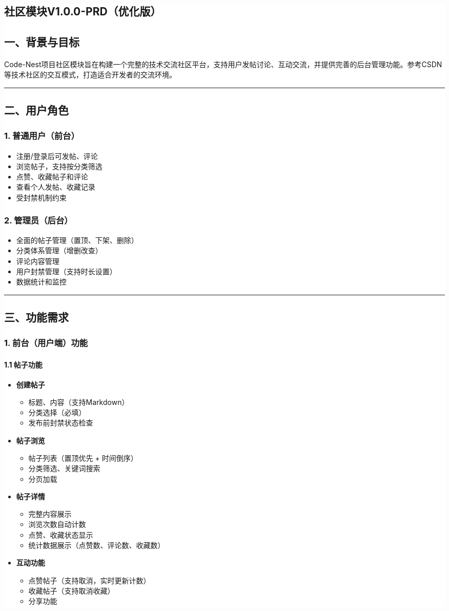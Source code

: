 ## 社区模块V1.0.0-PRD（优化版）

## 一、背景与目标

Code-Nest项目社区模块旨在构建一个完整的技术交流社区平台，支持用户发帖讨论、互动交流，并提供完善的后台管理功能。参考CSDN等技术社区的交互模式，打造适合开发者的交流环境。

------

## 二、用户角色

### 1. 普通用户（前台）
- 注册/登录后可发帖、评论
- 浏览帖子，支持按分类筛选
- 点赞、收藏帖子和评论
- 查看个人发帖、收藏记录
- 受封禁机制约束

### 2. 管理员（后台）
- 全面的帖子管理（置顶、下架、删除）
- 分类体系管理（增删改查）
- 评论内容管理
- 用户封禁管理（支持时长设置）
- 数据统计和监控

------

## 三、功能需求

### 1. 前台（用户端）功能

#### 1.1 帖子功能
- **创建帖子**
  - 标题、内容（支持Markdown）
  - 分类选择（必填）
  - 发布前封禁状态检查
  
- **帖子浏览**
  - 帖子列表（置顶优先 + 时间倒序）
  - 分类筛选、关键词搜索
  - 分页加载
  
- **帖子详情**
  - 完整内容展示
  - 浏览次数自动计数
  - 点赞、收藏状态显示
  - 统计数据展示（点赞数、评论数、收藏数）
  
- **互动功能**
  - 点赞帖子（支持取消，实时更新计数）
  - 收藏帖子（支持取消收藏）
  - 分享功能

